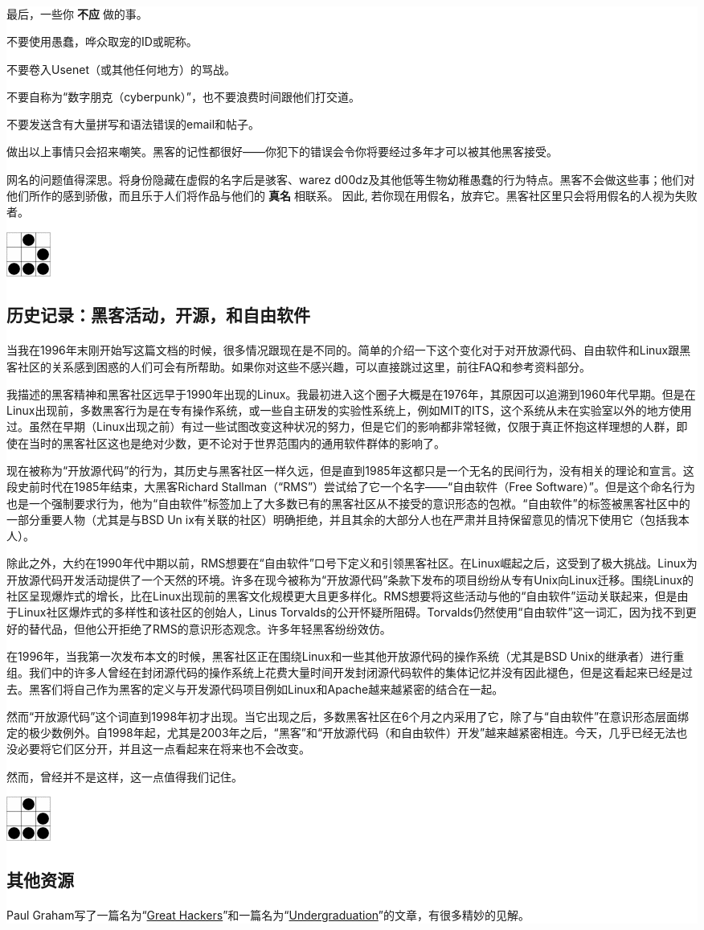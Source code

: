 最后，一些你 **不应** 做的事。

不要使用愚蠢，哗众取宠的ID或昵称。

不要卷入Usenet（或其他任何地方）的骂战。

不要自称为“数字朋克（cyberpunk）”，也不要浪费时间跟他们打交道。

不要发送含有大量拼写和语法错误的email和帖子。

做出以上事情只会招来嘲笑。黑客的记性都很好——你犯下的错误会令你将要经过多年才可以被其他黑客接受。

网名的问题值得深思。将身份隐藏在虚假的名字后是骇客、warez d00dz及其他低等生物幼稚愚蠢的行为特点。黑客不会做这些事；他们对他们所作的感到骄傲，而且乐于人们将作品与他们的 **真名** 相联系。 因此, 若你现在用假名，放弃它。黑客社区里只会将用假名的人视为失败者。

![glider](../assets/img/glider.png)

## 历史记录：黑客活动，开源，和自由软件

当我在1996年末刚开始写这篇文档的时候，很多情况跟现在是不同的。简单的介绍一下这个变化对于对开放源代码、自由软件和Linux跟黑客社区的关系感到困惑的人们可会有所帮助。如果你对这些不感兴趣，可以直接跳过这里，前往FAQ和参考资料部分。

我描述的黑客精神和黑客社区远早于1990年出现的Linux。我最初进入这个圈子大概是在1976年，其原因可以追溯到1960年代早期。但是在Linux出现前，多数黑客行为是在专有操作系统，或一些自主研发的实验性系统上，例如MIT的ITS，这个系统从未在实验室以外的地方使用过。虽然在早期（Linux出现之前）有过一些试图改变这种状况的努力，但是它们的影响都非常轻微，仅限于真正怀抱这样理想的人群，即使在当时的黑客社区这也是绝对少数，更不论对于世界范围内的通用软件群体的影响了。

现在被称为“开放源代码”的行为，其历史与黑客社区一样久远，但是直到1985年这都只是一个无名的民间行为，没有相关的理论和宣言。这段史前时代在1985年结束，大黑客Richard Stallman（“RMS”）尝试给了它一个名字——“自由软件（Free Software）”。但是这个命名行为也是一个强制要求行为，他为“自由软件”标签加上了大多数已有的黑客社区从不接受的意识形态的包袱。“自由软件”的标签被黑客社区中的一部分重要人物（尤其是与BSD Un    ix有关联的社区）明确拒绝，并且其余的大部分人也在严肃并且持保留意见的情况下使用它（包括我本人）。

除此之外，大约在1990年代中期以前，RMS想要在“自由软件”口号下定义和引领黑客社区。在Linux崛起之后，这受到了极大挑战。Linux为开放源代码开发活动提供了一个天然的环境。许多在现今被称为“开放源代码”条款下发布的项目纷纷从专有Unix向Linux迁移。围绕Linux的社区呈现爆炸式的增长，比在Linux出现前的黑客文化规模更大且更多样化。RMS想要将这些活动与他的“自由软件”运动关联起来，但是由于Linux社区爆炸式的多样性和该社区的创始人，Linus Torvalds的公开怀疑所阻碍。Torvalds仍然使用“自由软件”这一词汇，因为找不到更好的替代品，但他公开拒绝了RMS的意识形态观念。许多年轻黑客纷纷效仿。

在1996年，当我第一次发布本文的时候，黑客社区正在围绕Linux和一些其他开放源代码的操作系统（尤其是BSD Unix的继承者）进行重组。我们中的许多人曾经在封闭源代码的操作系统上花费大量时间开发封闭源代码软件的集体记忆并没有因此褪色，但是这看起来已经是过去。黑客们将自己作为黑客的定义与开发源代码项目例如Linux和Apache越来越紧密的结合在一起。

然而“开放源代码”这个词直到1998年初才出现。当它出现之后，多数黑客社区在6个月之内采用了它，除了与“自由软件”在意识形态层面绑定的极少数例外。自1998年起，尤其是2003年之后，“黑客”和“开放源代码（和自由软件）开发”越来越紧密相连。今天，几乎已经无法也没必要将它们区分开，并且这一点看起来在将来也不会改变。

然而，曾经并不是这样，这一点值得我们记住。

![glider](../assets/img/glider.png)

## 其他资源

Paul Graham写了一篇名为“[Great Hackers][Great Hackers]”和一篇名为“[Undergraduation][Undergraduation]”的文章，有很多精妙的见解。


[gilder]: http://www.catb.org/~esr/faqs/glider.png
[Jargon File]: http://www.catb.org/jargon
[hacker-howto]: http://catb.org/~esr/faqs/hacker-howto.html
[Arabic]: http://www.slashproc.net/doc/howto-ar.html
[Belorussian]: http://moneyaisle.com/worldwide/how-to-become-a-hacker-be
[Chinese]: https://gist.github.com/zer4tul/44ac7d145a4342d876f3
[Czech]: http://jjk.kybli.net/projekty/jakse-stat-hackerem.html
[Danish]: http://www.olemichaelsen.dk/hacker-howto.html
[Dutch]: http://www.knudde.be/index.php?page_name=hacker_howto
[Estonian]: http://www.kakupesa.net/hacker/
[German]: http://www.linuxtaskforce.de/hacker-howto-ger.html
[Greek]: http://users.otenet.gr/~indy90/hacker-howto-gr/
[Italian]: http://www.victorfleur.com/documents/hacker.html
[Hebrew]: http://he.wikisource.org/wiki/%D7%90%D7%99%D7%9A_%D7%9C%D7%94%D7%99%D7%95%D7%AA_%D7%94%D7%90%D7%A7%D7%A8
[Norwegian]: http://stian.atlantiscrew.net/doc/hacker-howto.html
[Persian]: http://ashiyane.org/forums/showthread.php?t=20570
[Brazilian-Portuguese]: http://jvdm.sdf1.org/pt/raquer-howto/
[Romanian]: http://garaj.xhost.ro/hacker-howto/hacker-howto.ro.htm
[Spanish]: http://www.sindominio.net/biblioweb/telematica/hacker-como.html
[Turkish]: http://www.belgeler.org/howto/hacker-howto/hacker-howto.html
[Swedish]: http://www1.tripnet.se/~mly/open/faqs/hacker-howto.se.html
[life]: http://dmoz.org/Computers/Artificial_Life/Cellular_Automata/
[glider]: http://www.catb.org/~esr/hacker-emblem/
[gittip]: http://gittip.com/esr
[alt.2600]: news:alt.2600
[evaluation of Python]: http://www.linuxjournal.com/article/3882
[tutorials]: http://docs.python.org/tutorial/index.html
[Computer Science Circles]: http://cscircles.cemc.uwaterloo.ca/
[critique of java]: http://www.crosstalkonline.org/storage/issue-archives/2008/200801/200801-Dewar.pdf
[Teach Yourself Programming in Ten Years]: http://www.norvig.com/21-days.html
[Loginataka]: http://catb.org/~esr/faqs/loginataka.html
[http://catb.org/~esr/writings/taoup/]: http://catb.org/~esr/writings/taoup/
[Linux Online!]: http://www.linux.org/
[Ubuntu]: http://www.ubuntu.com/
[basics of Unix and the Internet]: http://en.tldp.org/HOWTO/Unix-and-Internet-Fundamentals-HOWTO/index.html
[HTML Tutorial]: http://htmldog.com/
[The HTML Hell Page]: http://catb.org/~esr/html-hell.html
[open-source]: http://www.opensource.org/
[Great Hackers]: http://www.paulgraham.com/gh.html
[Undergraduation]: http://www.paulgraham.com/college.html
[How To Be A Programmer]: http://samizdat.mines.edu/howto/HowToBeAProgrammer.html
[A Brief History Of Hackerdom]: http://catb.org/~esr/writings/hacker-history/hacker-history.html
[The Cathedral and the Bazaar]: http://catb.org/~esr/writings/cathedral-bazaar/index.html
[Homesteading the Noosphere]: http://catb.org/~esr/writings/homesteading/
[LDP]: http://www.tldp.org/
[Linux Reading List HOWTO]: http://en.tldp.org/HOWTO/Reading-List-HOWTO/index.html
[HTML: The Definitive Guide]: http://www.oreilly.com/catalog/html5/
[hardware howto]: http://en.tldp.org/HOWTO/Hardware-HOWTO/index.html
[Open Source]: http://www.opensource.org/
[How To Learn Hacking]: http://catb.org/~esr/faqs/hacking-howto.html